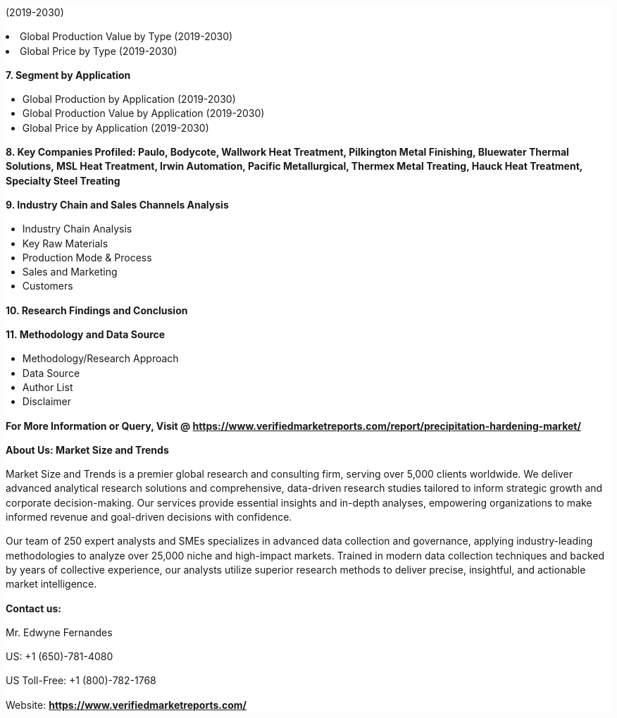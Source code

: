 (2019-2030)</li><li>Global Production Value by Type (2019-2030)</li><li>Global Price by Type (2019-2030)</li></ul><p><strong>7. Segment by Application</strong></p><ul><li>Global Production by Application (2019-2030)</li><li>Global Production Value by Application (2019-2030)</li><li>Global Price by Application (2019-2030)</li></ul><p><strong>8. Key Companies Profiled: Paulo, Bodycote, Wallwork Heat Treatment, Pilkington Metal Finishing, Bluewater Thermal Solutions, MSL Heat Treatment, Irwin Automation, Pacific Metallurgical, Thermex Metal Treating, Hauck Heat Treatment, Specialty Steel Treating</strong></p><p><strong>9. Industry Chain and Sales Channels Analysis</strong></p><ul><li>Industry Chain Analysis</li><li>Key Raw Materials</li><li>Production Mode &amp; Process</li><li>Sales and Marketing</li><li>Customers</li></ul><p><strong>10. Research Findings and Conclusion</strong></p><p><strong>11. Methodology and Data Source</strong></p><ul><li>Methodology/Research Approach</li><li>Data Source</li><li>Author List</li><li>Disclaimer</li></ul></p><p><strong>For More Information or Query, Visit @ <a href="https://www.verifiedmarketreports.com/report/precipitation-hardening-market/">https://www.verifiedmarketreports.com/report/precipitation-hardening-market/</a></strong></p><p><strong>About Us: Market Size and Trends</strong></p><p>Market Size and Trends is a premier global research and consulting firm, serving over 5,000 clients worldwide. We deliver advanced analytical research solutions and comprehensive, data-driven research studies tailored to inform strategic growth and corporate decision-making. Our services provide essential insights and in-depth analyses, empowering organizations to make informed revenue and goal-driven decisions with confidence.</p><p>Our team of 250 expert analysts and SMEs specializes in advanced data collection and governance, applying industry-leading methodologies to analyze over 25,000 niche and high-impact markets. Trained in modern data collection techniques and backed by years of collective experience, our analysts utilize superior research methods to deliver precise, insightful, and actionable market intelligence.</p><p><strong>Contact us:</strong></p><p>Mr. Edwyne Fernandes</p><p>US: +1 (650)-781-4080</p><p>US Toll-Free: +1 (800)-782-1768</p><p>Website: <strong><a href="https://www.verifiedmarketreports.com/">https://www.verifiedmarketreports.com/</a></strong></p>
